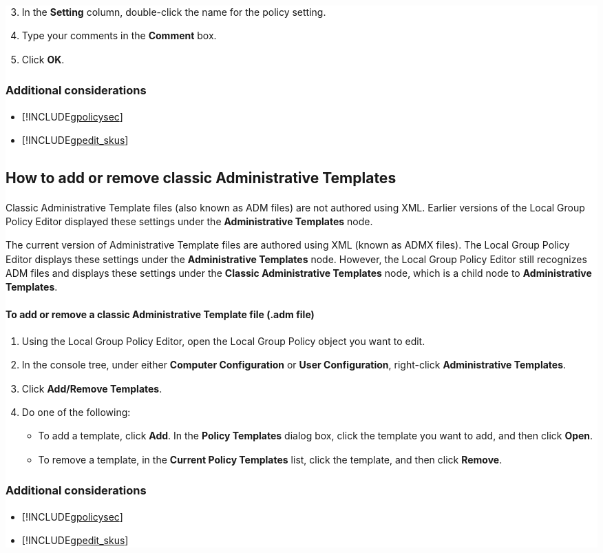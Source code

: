 3.  In the **Setting** column, double\-click the name for the policy setting.  
  
4.  Type your comments in the **Comment** box.  
  
5.  Click **OK**.  
  
### Additional considerations  
  
-   [!INCLUDE[gpolicysec](includes/gpolicysec_md.md)]  
  
-   [!INCLUDE[gpedit_skus](includes/gpedit_skus_md.md)]  
  
## How to add or remove classic Administrative Templates  
Classic Administrative Template files \(also known as ADM files\) are not authored using XML. Earlier versions of the Local Group Policy Editor displayed these settings under the **Administrative Templates** node.  
  
The current version of Administrative Template files are authored using XML \(known as ADMX files\). The Local Group Policy Editor displays these settings under the **Administrative Templates** node. However, the Local Group Policy Editor still recognizes ADM files and displays these settings under the **Classic Administrative Templates** node, which is a child node to **Administrative Templates**.  
  
#### To add or remove a classic Administrative Template file \(.adm file\)  
  
1.  Using the Local Group Policy Editor, open the Local Group Policy object you want to edit.  
  
2.  In the console tree, under either **Computer Configuration** or **User Configuration**, right\-click **Administrative Templates**.  
  
3.  Click **Add\/Remove Templates**.  
  
4.  Do one of the following:  
  
    -   To add a template, click **Add**. In the **Policy Templates** dialog box, click the template you want to add, and then click **Open**.  
  
    -   To remove a template, in the **Current Policy Templates** list, click the template, and then click **Remove**.  
  
### Additional considerations  
  
-   [!INCLUDE[gpolicysec](includes/gpolicysec_md.md)]  
  
-   [!INCLUDE[gpedit_skus](includes/gpedit_skus_md.md)]  
  

